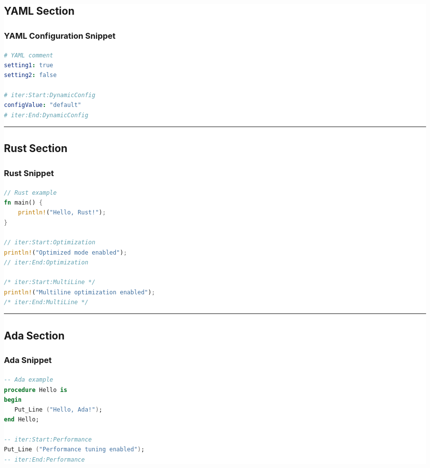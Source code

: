 ## YAML Section

### YAML Configuration Snippet

~~~yml
# YAML comment
setting1: true
setting2: false

# iter:Start:DynamicConfig
configValue: "default"
# iter:End:DynamicConfig
~~~

___

## Rust Section

### Rust Snippet

~~~rs
// Rust example
fn main() {
    println!("Hello, Rust!");
}

// iter:Start:Optimization
println!("Optimized mode enabled");
// iter:End:Optimization

/* iter:Start:MultiLine */
println!("Multiline optimization enabled");
/* iter:End:MultiLine */
~~~

___

## Ada Section

### Ada Snippet

~~~ada
-- Ada example
procedure Hello is
begin
   Put_Line ("Hello, Ada!");
end Hello;

-- iter:Start:Performance
Put_Line ("Performance tuning enabled");
-- iter:End:Performance
~~~
